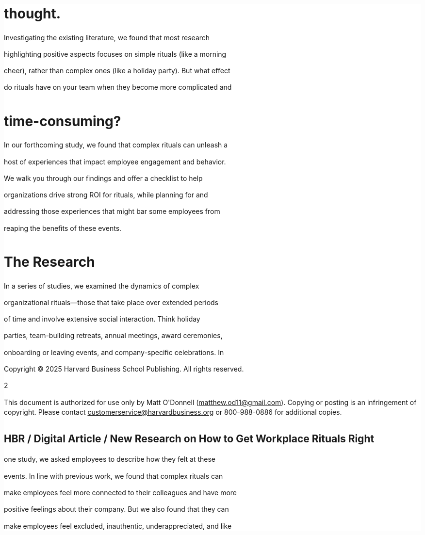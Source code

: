 # thought.

Investigating the existing literature, we found that most research

highlighting positive aspects focuses on simple rituals (like a morning

cheer), rather than complex ones (like a holiday party). But what eﬀect

do rituals have on your team when they become more complicated and

# time-consuming?

In our forthcoming study, we found that complex rituals can unleash a

host of experiences that impact employee engagement and behavior.

We walk you through our ﬁndings and oﬀer a checklist to help

organizations drive strong ROI for rituals, while planning for and

addressing those experiences that might bar some employees from

reaping the beneﬁts of these events.

# The Research

In a series of studies, we examined the dynamics of complex

organizational rituals—those that take place over extended periods

of time and involve extensive social interaction. Think holiday

parties, team-building retreats, annual meetings, award ceremonies,

onboarding or leaving events, and company-speciﬁc celebrations. In

Copyright © 2025 Harvard Business School Publishing. All rights reserved.

2

This document is authorized for use only by Matt O'Donnell (matthew.od11@gmail.com). Copying or posting is an infringement of copyright. Please contact customerservice@harvardbusiness.org or 800-988-0886 for additional copies.

## HBR / Digital Article / New Research on How to Get Workplace Rituals Right

one study, we asked employees to describe how they felt at these

events. In line with previous work, we found that complex rituals can

make employees feel more connected to their colleagues and have more

positive feelings about their company. But we also found that they can

make employees feel excluded, inauthentic, underappreciated, and like
